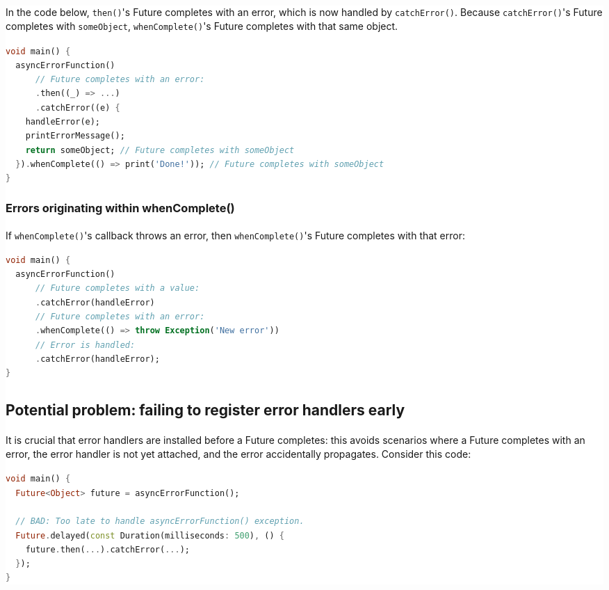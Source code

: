 In the code below, `then()`'s Future completes with an error, which is now
handled by `catchError()`.  Because `catchError()`'s Future completes with
`someObject`, `whenComplete()`'s Future completes with that same object.

<?code-excerpt "futures/lib/when_complete.dart (with-object)" replace="/ellipsis\(\)/.../g; /withObjectMain/main/g; "?>
```dart
void main() {
  asyncErrorFunction()
      // Future completes with an error:
      .then((_) => ...)
      .catchError((e) {
    handleError(e);
    printErrorMessage();
    return someObject; // Future completes with someObject
  }).whenComplete(() => print('Done!')); // Future completes with someObject
}
```

### Errors originating within whenComplete()

If `whenComplete()`'s callback throws an error, then `whenComplete()`'s Future
completes with that error:

<?code-excerpt "futures/lib/when_complete.dart (when-complete-error)" replace="/whenCompleteError/main/g; "?>
```dart
void main() {
  asyncErrorFunction()
      // Future completes with a value:
      .catchError(handleError)
      // Future completes with an error:
      .whenComplete(() => throw Exception('New error'))
      // Error is handled:
      .catchError(handleError);
}
```


## Potential problem: failing to register error handlers early

It is crucial that error handlers are installed before a Future completes:
this avoids scenarios where a Future completes with an error, the error
handler is not yet attached, and the error accidentally propagates. Consider
this code:

<?code-excerpt "futures/lib/early_error_handlers.dart (bad)" replace="/ellipsis\(\)/.../g; /mainBad/main/g;"?>
```dart
void main() {
  Future<Object> future = asyncErrorFunction();

  // BAD: Too late to handle asyncErrorFunction() exception.
  Future.delayed(const Duration(milliseconds: 500), () {
    future.then(...).catchError(...);
  });
}
```
